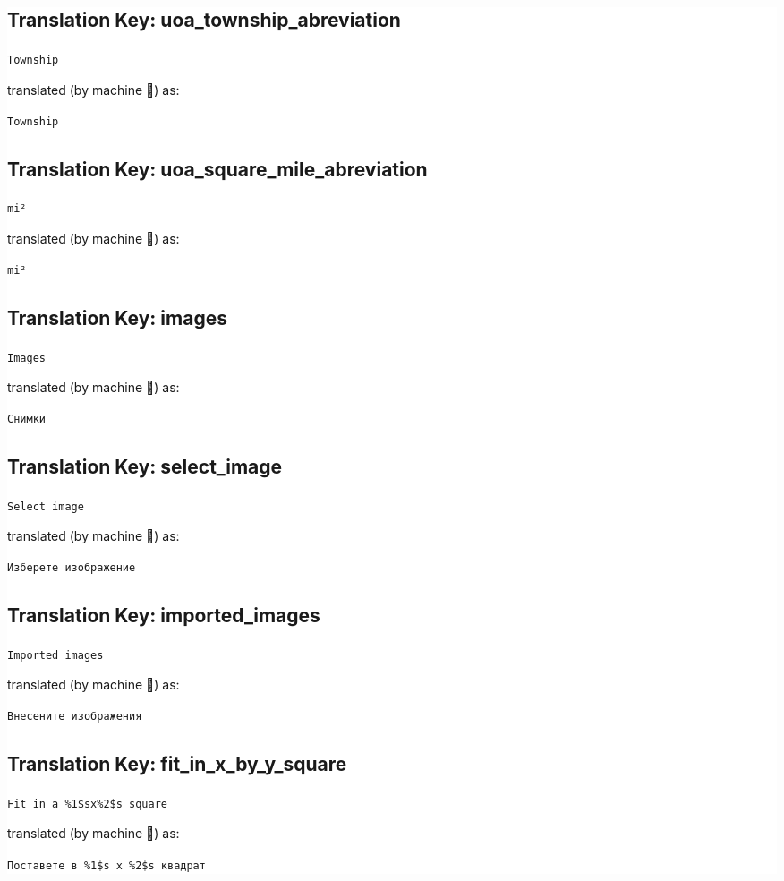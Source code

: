 
## Translation Key: uoa_township_abreviation
```
Township
```
translated (by machine 🤖) as:
```
Township
```


## Translation Key: uoa_square_mile_abreviation
```
mi²
```
translated (by machine 🤖) as:
```
mi²
```


## Translation Key: images
```
Images
```
translated (by machine 🤖) as:
```
Снимки
```


## Translation Key: select_image
```
Select image
```
translated (by machine 🤖) as:
```
Изберете изображение
```


## Translation Key: imported_images
```
Imported images
```
translated (by machine 🤖) as:
```
Внесените изображения
```


## Translation Key: fit_in_x_by_y_square
```
Fit in a %1$sx%2$s square
```
translated (by machine 🤖) as:
```
Поставете в %1$s х %2$s квадрат
```
